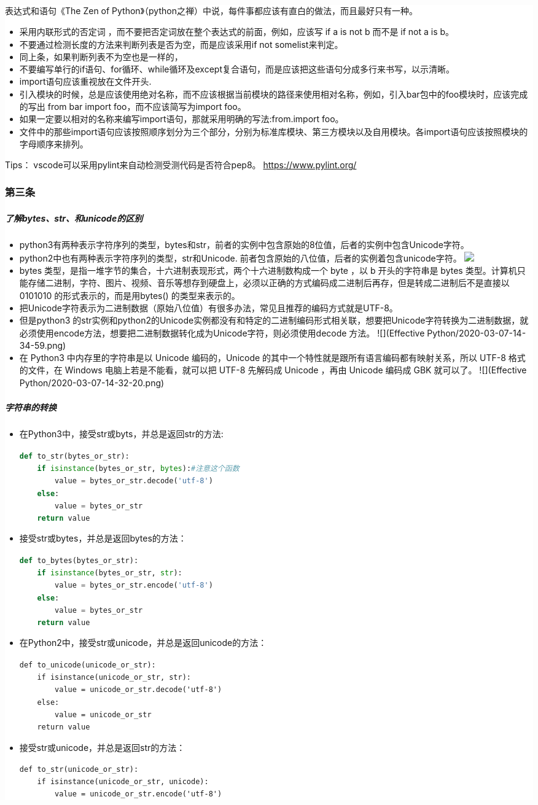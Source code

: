 表达式和语句《The Zen of Python》（python之禅）中说，每件事都应该有直白的做法，而且最好只有一种。
* 采用内联形式的否定词 ，而不要把否定词放在整个表达式的前面，例如，应该写 if a is not b 而不是 if not a is b。
* 不要通过检测长度的方法来判断列表是否为空，而是应该采用if not somelist来判定。
* 同上条，如果判断列表不为空也是一样的， 
* 不要编写单行的if语句、for循环、while循环及except复合语句，而是应该把这些语句分成多行来书写，以示清晰。
* import语句应该重视放在文件开头.
* 引入模块的时候，总是应该使用绝对名称，而不应该根据当前模块的路径来使用相对名称，例如，引入bar包中的foo模块时，应该完成的写出 from bar import foo，而不应该简写为import foo。
* 如果一定要以相对的名称来编写import语句，那就采用明确的写法:from.import foo。
* 文件中的那些import语句应该按照顺序划分为三个部分，分别为标准库模块、第三方模块以及自用模块。各import语句应该按照模块的字母顺序来排列。

Tips： vscode可以采用pylint来自动检测受测代码是否符合pep8。
https://www.pylint.org/

### 第三条
##### 了解bytes、str、和unicode的区别
* python3有两种表示字符序列的类型，bytes和str，前者的实例中包含原始的8位值，后者的实例中包含Unicode字符。
* python2中也有两种表示字符序列的类型，str和Unicode. 前者包含原始的八位值，后者的实例着包含unicode字符。
![](2020-03-07-14-29-10.png)
* bytes 类型，是指一堆字节的集合，十六进制表现形式，两个十六进制数构成一个 byte ，以 b 开头的字符串是 bytes 类型。计算机只能存储二进制，字符、图片、视频、音乐等想存到硬盘上，必须以正确的方式编码成二进制后再存，但是转成二进制后不是直接以 0101010 的形式表示的，而是用bytes() 的类型来表示的。
* 把Unicode字符表示为二进制数据（原始八位值）有很多办法，常见且推荐的编码方式就是UTF-8。
* 但是python3 的str实例和python2的Unicode实例都没有和特定的二进制编码形式相关联，想要把Unicode字符转换为二进制数据，就必须使用encode方法，想要把二进制数据转化成为Unicode字符，则必须使用decode 方法。
![](Effective Python/2020-03-07-14-34-59.png)
* 在 Python3 中内存里的字符串是以 Unicode 编码的，Unicode 的其中一个特性就是跟所有语言编码都有映射关系，所以 UTF-8 格式的文件，在 Windows 电脑上若是不能看，就可以把 UTF-8 先解码成 Unicode ，再由 Unicode 编码成 GBK 就可以了。
![](Effective Python/2020-03-07-14-32-20.png)
##### 字符串的转换
* 在Python3中，接受str或byts，并总是返回str的方法:
    ```py
    def to_str(bytes_or_str):
        if isinstance(bytes_or_str, bytes):#注意这个函数
            value = bytes_or_str.decode('utf-8')
        else:
            value = bytes_or_str
        return value
    ```
* 接受str或bytes，并总是返回bytes的方法：
    ```py
    def to_bytes(bytes_or_str):
        if isinstance(bytes_or_str, str):
            value = bytes_or_str.encode('utf-8')
        else:
            value = bytes_or_str
        return value
    ```
* 在Python2中，接受str或unicode，并总是返回unicode的方法：
    ```
    def to_unicode(unicode_or_str):
        if isinstance(unicode_or_str, str):
            value = unicode_or_str.decode('utf-8')
        else:
            value = unicode_or_str
        return value
    ```
* 接受str或unicode，并总是返回str的方法：
    ```
    def to_str(unicode_or_str):
        if isinstance(unicode_or_str, unicode):
            value = unicode_or_str.encode('utf-8')